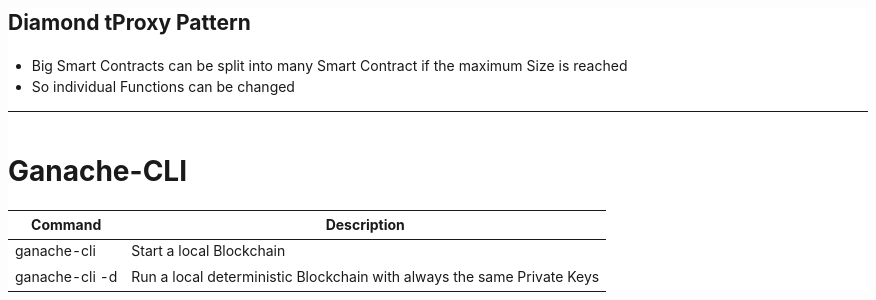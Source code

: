## Diamond tProxy Pattern
* Big Smart Contracts can be split into many Smart Contract if the maximum Size is reached
* So individual Functions can be changed
<hr>

# Ganache-CLI
|Command|Description|
|---|---|
|ganache-cli|Start a local Blockchain|
|ganache-cli -d|Run a local deterministic Blockchain with always the same Private Keys|